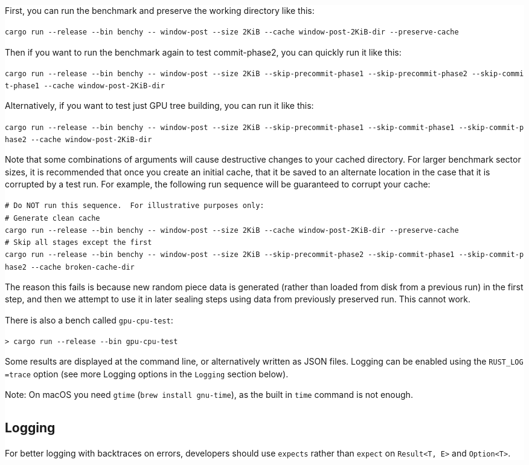 First, you can run the benchmark and preserve the working directory like this:

```
cargo run --release --bin benchy -- window-post --size 2KiB --cache window-post-2KiB-dir --preserve-cache
```

Then if you want to run the benchmark again to test commit-phase2, you can quickly run it like this:

```
cargo run --release --bin benchy -- window-post --size 2KiB --skip-precommit-phase1 --skip-precommit-phase2 --skip-commit-phase1 --cache window-post-2KiB-dir
```

Alternatively, if you want to test just GPU tree building, you can run it like this:

```
cargo run --release --bin benchy -- window-post --size 2KiB --skip-precommit-phase1 --skip-commit-phase1 --skip-commit-phase2 --cache window-post-2KiB-dir
```

Note that some combinations of arguments will cause destructive changes to your cached directory. For larger benchmark sector sizes, it is recommended that once you create an initial cache, that it be saved to an alternate location in the case that it is corrupted by a test run. For example, the following run sequence will be guaranteed to corrupt your cache:

```
# Do NOT run this sequence.  For illustrative purposes only:
# Generate clean cache
cargo run --release --bin benchy -- window-post --size 2KiB --cache window-post-2KiB-dir --preserve-cache
# Skip all stages except the first
cargo run --release --bin benchy -- window-post --size 2KiB --skip-precommit-phase2 --skip-commit-phase1 --skip-commit-phase2 --cache broken-cache-dir
```

The reason this fails is because new random piece data is generated (rather than loaded from disk from a previous run) in the first step, and then we attempt to use it in later sealing steps using data from previously preserved run. This cannot work.

There is also a bench called `gpu-cpu-test`:

```
> cargo run --release --bin gpu-cpu-test
```

Some results are displayed at the command line, or alternatively written as JSON files. Logging can be enabled using the `RUST_LOG=trace` option (see more Logging options in the `Logging` section below).

Note: On macOS you need `gtime` (`brew install gnu-time`), as the built in `time` command is not enough.

## Logging

For better logging with backtraces on errors, developers should use `expects` rather than `expect` on `Result<T, E>` and `Option<T>`.
